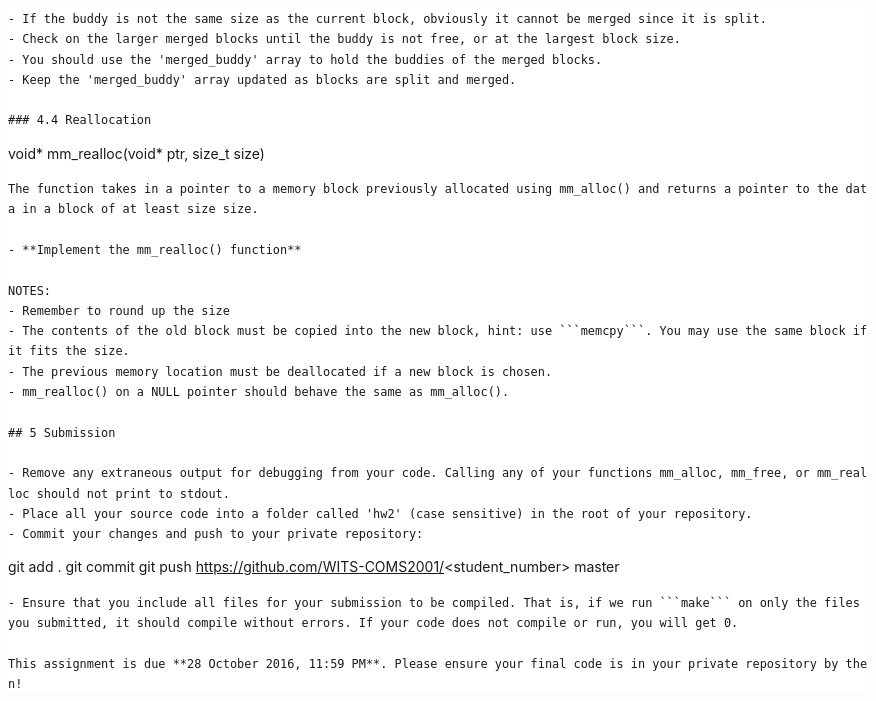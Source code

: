 ```  
- If the buddy is not the same size as the current block, obviously it cannot be merged since it is split.
- Check on the larger merged blocks until the buddy is not free, or at the largest block size.  
- You should use the 'merged_buddy' array to hold the buddies of the merged blocks.
- Keep the 'merged_buddy' array updated as blocks are split and merged.

### 4.4 Reallocation

```
void* mm_realloc(void* ptr, size_t size)
```
The function takes in a pointer to a memory block previously allocated using mm_alloc() and returns a pointer to the data in a block of at least size size.  

- **Implement the mm_realloc() function**

NOTES:
- Remember to round up the size
- The contents of the old block must be copied into the new block, hint: use ```memcpy```. You may use the same block if it fits the size. 
- The previous memory location must be deallocated if a new block is chosen.  
- mm_realloc() on a NULL pointer should behave the same as mm_alloc().

## 5 Submission

- Remove any extraneous output for debugging from your code. Calling any of your functions mm_alloc, mm_free, or mm_realloc should not print to stdout.
- Place all your source code into a folder called 'hw2' (case sensitive) in the root of your repository.
- Commit your changes and push to your private repository:  
```
git add .
git commit
git push https://github.com/WITS-COMS2001/<student_number> master
```
- Ensure that you include all files for your submission to be compiled. That is, if we run ```make``` on only the files you submitted, it should compile without errors. If your code does not compile or run, you will get 0.  

This assignment is due **28 October 2016, 11:59 PM**. Please ensure your final code is in your private repository by then! 